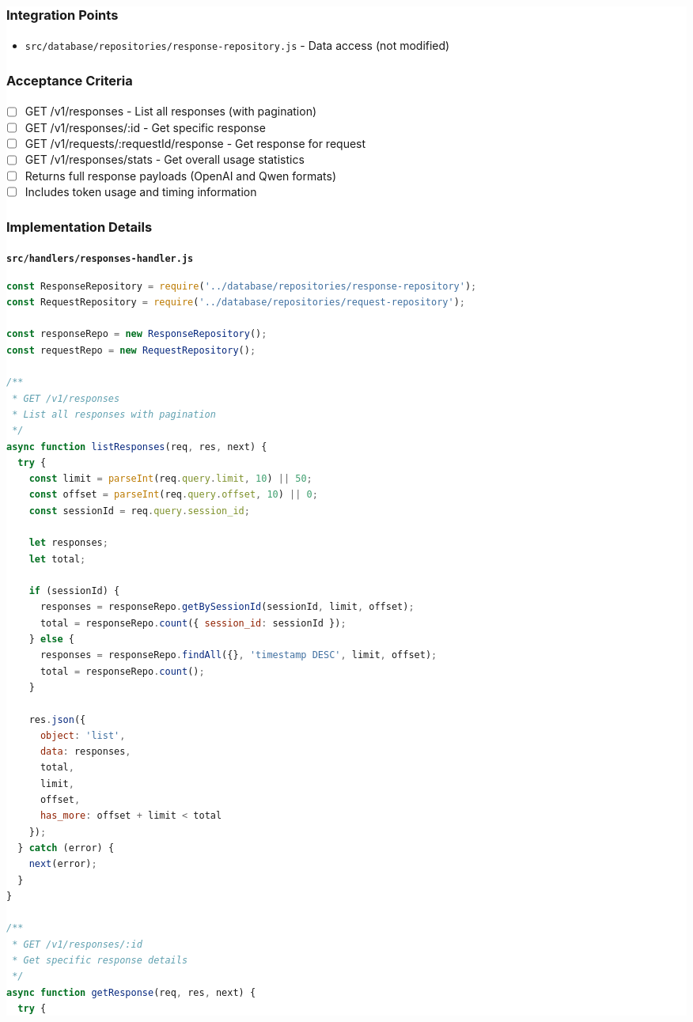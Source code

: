 ### Integration Points

- `src/database/repositories/response-repository.js` - Data access (not modified)

### Acceptance Criteria

- [ ] GET /v1/responses - List all responses (with pagination)
- [ ] GET /v1/responses/:id - Get specific response
- [ ] GET /v1/requests/:requestId/response - Get response for request
- [ ] GET /v1/responses/stats - Get overall usage statistics
- [ ] Returns full response payloads (OpenAI and Qwen formats)
- [ ] Includes token usage and timing information

### Implementation Details

**`src/handlers/responses-handler.js`**

```javascript
const ResponseRepository = require('../database/repositories/response-repository');
const RequestRepository = require('../database/repositories/request-repository');

const responseRepo = new ResponseRepository();
const requestRepo = new RequestRepository();

/**
 * GET /v1/responses
 * List all responses with pagination
 */
async function listResponses(req, res, next) {
  try {
    const limit = parseInt(req.query.limit, 10) || 50;
    const offset = parseInt(req.query.offset, 10) || 0;
    const sessionId = req.query.session_id;

    let responses;
    let total;

    if (sessionId) {
      responses = responseRepo.getBySessionId(sessionId, limit, offset);
      total = responseRepo.count({ session_id: sessionId });
    } else {
      responses = responseRepo.findAll({}, 'timestamp DESC', limit, offset);
      total = responseRepo.count();
    }

    res.json({
      object: 'list',
      data: responses,
      total,
      limit,
      offset,
      has_more: offset + limit < total
    });
  } catch (error) {
    next(error);
  }
}

/**
 * GET /v1/responses/:id
 * Get specific response details
 */
async function getResponse(req, res, next) {
  try {
```
